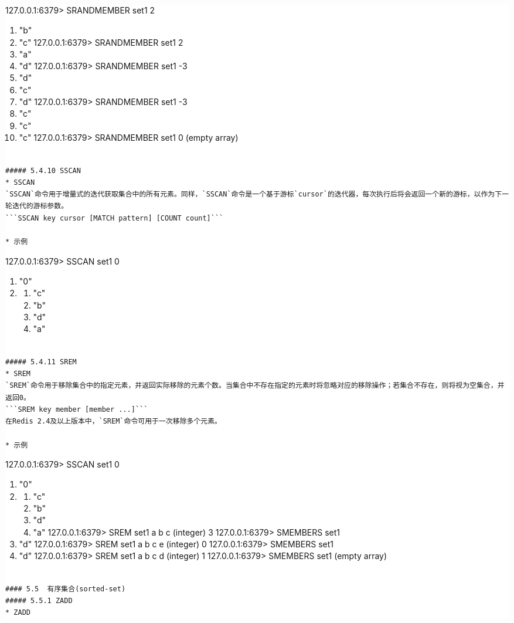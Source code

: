 127.0.0.1:6379> SRANDMEMBER set1 2
1) "b"
2) "c"
127.0.0.1:6379> SRANDMEMBER set1 2
1) "a"
2) "d"
127.0.0.1:6379> SRANDMEMBER set1 -3
1) "d"
2) "c"
3) "d"
127.0.0.1:6379> SRANDMEMBER set1 -3
1) "c"
2) "c"
3) "c"
127.0.0.1:6379> SRANDMEMBER set1 0
(empty array)
```

##### 5.4.10 SSCAN
* SSCAN
`SSCAN`命令用于增量式的迭代获取集合中的所有元素。同样，`SSCAN`命令是一个基于游标`cursor`的迭代器，每次执行后将会返回一个新的游标，以作为下一轮迭代的游标参数。
```SSCAN key cursor [MATCH pattern] [COUNT count]```

* 示例
```
127.0.0.1:6379> SSCAN set1 0
1) "0"
2) 1) "c"
   2) "b"
   3) "d"
   4) "a"
```

##### 5.4.11 SREM
* SREM
`SREM`命令用于移除集合中的指定元素，并返回实际移除的元素个数。当集合中不存在指定的元素时将忽略对应的移除操作；若集合不存在，则将视为空集合，并返回0。
```SREM key member [member ...]```
在Redis 2.4及以上版本中，`SREM`命令可用于一次移除多个元素。

* 示例
```
127.0.0.1:6379> SSCAN set1 0
1) "0"
2) 1) "c"
   2) "b"
   3) "d"
   4) "a"
127.0.0.1:6379> SREM set1 a b c
(integer) 3
127.0.0.1:6379> SMEMBERS set1
1) "d"
127.0.0.1:6379> SREM set1 a b c e
(integer) 0
127.0.0.1:6379> SMEMBERS set1
1) "d"
127.0.0.1:6379> SREM set1 a b c d
(integer) 1
127.0.0.1:6379> SMEMBERS set1
(empty array) 
```

#### 5.5  有序集合(sorted-set)
##### 5.5.1 ZADD
* ZADD
```